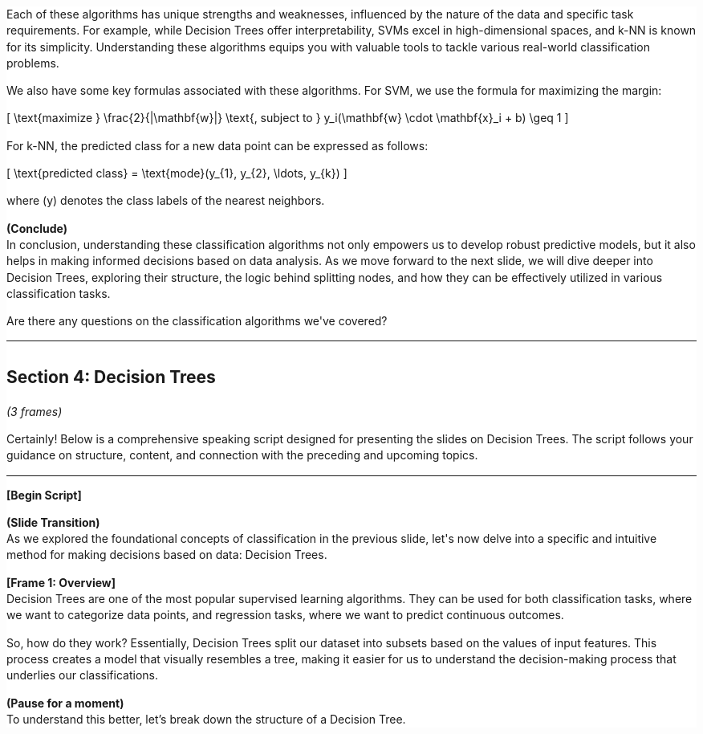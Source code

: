 Each of these algorithms has unique strengths and weaknesses, influenced by the nature of the data and specific task requirements. For example, while Decision Trees offer interpretability, SVMs excel in high-dimensional spaces, and k-NN is known for its simplicity. Understanding these algorithms equips you with valuable tools to tackle various real-world classification problems.

We also have some key formulas associated with these algorithms. For SVM, we use the formula for maximizing the margin:

\[
\text{maximize } \frac{2}{\|\mathbf{w}\|} \text{, subject to } y_i(\mathbf{w} \cdot \mathbf{x}_i + b) \geq 1
\]

For k-NN, the predicted class for a new data point can be expressed as follows:

\[
\text{predicted class} = \text{mode}(y_{1}, y_{2}, \ldots, y_{k})
\]

where \(y\) denotes the class labels of the nearest neighbors.

**(Conclude)**  
In conclusion, understanding these classification algorithms not only empowers us to develop robust predictive models, but it also helps in making informed decisions based on data analysis. As we move forward to the next slide, we will dive deeper into Decision Trees, exploring their structure, the logic behind splitting nodes, and how they can be effectively utilized in various classification tasks.

Are there any questions on the classification algorithms we've covered?

---

## Section 4: Decision Trees
*(3 frames)*

Certainly! Below is a comprehensive speaking script designed for presenting the slides on Decision Trees. The script follows your guidance on structure, content, and connection with the preceding and upcoming topics.

---

**[Begin Script]**

**(Slide Transition)**  
As we explored the foundational concepts of classification in the previous slide, let's now delve into a specific and intuitive method for making decisions based on data: Decision Trees. 

**[Frame 1: Overview]**  
Decision Trees are one of the most popular supervised learning algorithms. They can be used for both classification tasks, where we want to categorize data points, and regression tasks, where we want to predict continuous outcomes. 

So, how do they work? Essentially, Decision Trees split our dataset into subsets based on the values of input features. This process creates a model that visually resembles a tree, making it easier for us to understand the decision-making process that underlies our classifications. 

**(Pause for a moment)**  
To understand this better, let’s break down the structure of a Decision Tree. 
